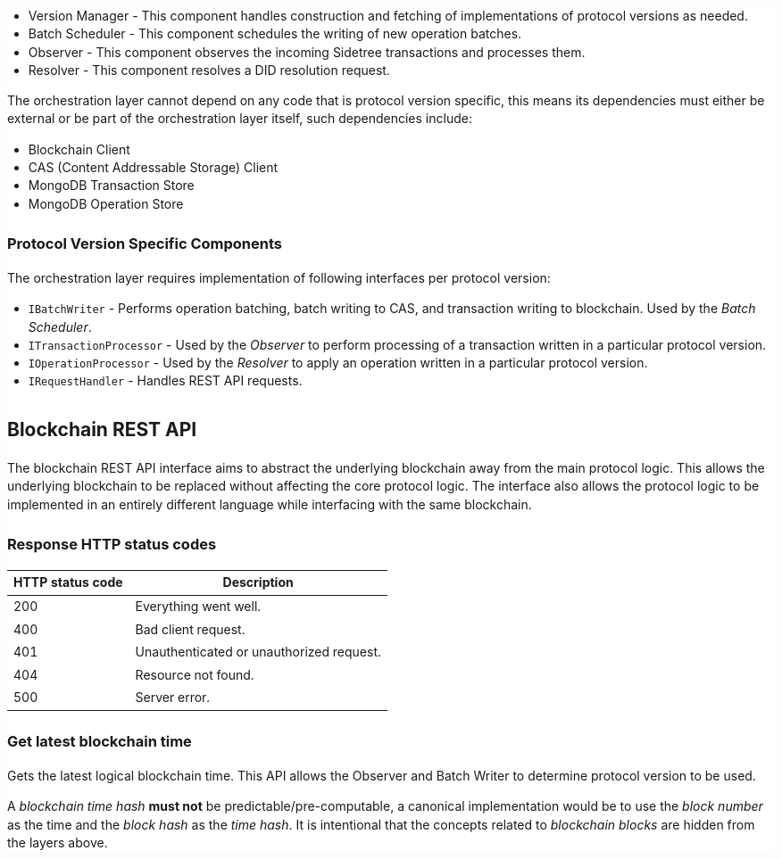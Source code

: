 - Version Manager - This component handles construction and fetching of implementations of protocol versions as needed.
- Batch Scheduler - This component schedules the writing of new operation batches.
- Observer - This component observes the incoming Sidetree transactions and processes them.
- Resolver - This component resolves a DID resolution request.

The orchestration layer cannot depend on any code that is protocol version specific, this means its dependencies must either be external or be part of the orchestration layer itself, such dependencies include:
- Blockchain Client
- CAS (Content Addressable Storage) Client
- MongoDB Transaction Store
- MongoDB Operation Store

### Protocol Version Specific Components
The orchestration layer requires implementation of following interfaces per protocol version:
- `IBatchWriter` - Performs operation batching, batch writing to CAS, and transaction writing to blockchain. Used by the _Batch Scheduler_.
- `ITransactionProcessor` - Used by the _Observer_ to perform processing of a transaction written in a particular protocol version.
- `IOperationProcessor` - Used by the _Resolver_ to apply an operation written in a particular protocol version.
- `IRequestHandler` - Handles REST API requests.


## Blockchain REST API
The blockchain REST API interface aims to abstract the underlying blockchain away from the main protocol logic. This allows the underlying blockchain to be replaced without affecting the core protocol logic. The interface also allows the protocol logic to be implemented in an entirely different language while interfacing with the same blockchain.

### Response HTTP status codes

| HTTP status code | Description                              |
| ---------------- | ---------------------------------------- |
| 200              | Everything went well.                    |
| 400              | Bad client request.                      |
| 401              | Unauthenticated or unauthorized request. |
| 404              | Resource not found.                      |
| 500              | Server error.                            |



### Get latest blockchain time
Gets the latest logical blockchain time. This API allows the Observer and Batch Writer to determine protocol version to be used.

A _blockchain time hash_ **must not** be predictable/pre-computable, a canonical implementation would be to use the _block number_ as the time and the _block hash_ as the _time hash_. It is intentional that the concepts related to _blockchain blocks_ are  hidden from the layers above.
